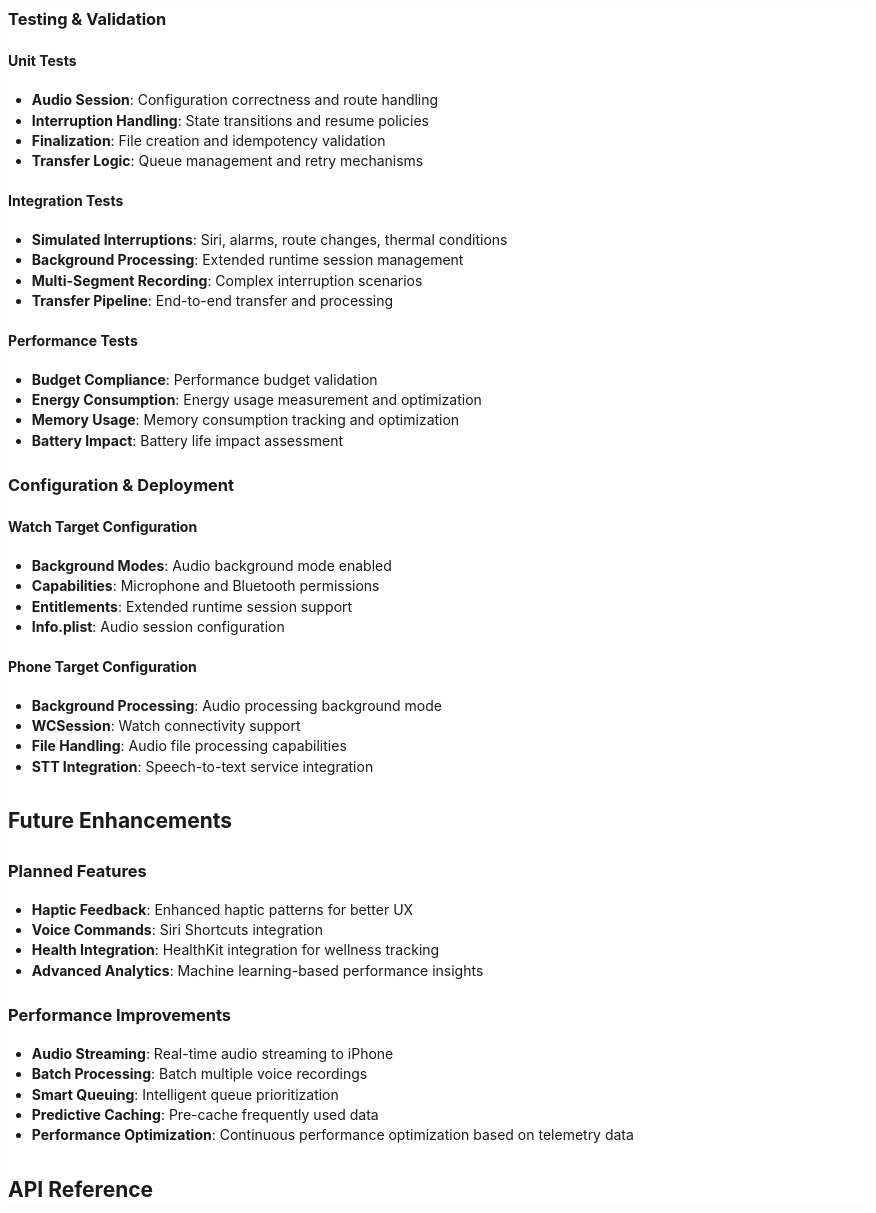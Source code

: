 ### Testing & Validation

#### Unit Tests
- **Audio Session**: Configuration correctness and route handling
- **Interruption Handling**: State transitions and resume policies
- **Finalization**: File creation and idempotency validation
- **Transfer Logic**: Queue management and retry mechanisms

#### Integration Tests
- **Simulated Interruptions**: Siri, alarms, route changes, thermal conditions
- **Background Processing**: Extended runtime session management
- **Multi-Segment Recording**: Complex interruption scenarios
- **Transfer Pipeline**: End-to-end transfer and processing

#### Performance Tests
- **Budget Compliance**: Performance budget validation
- **Energy Consumption**: Energy usage measurement and optimization
- **Memory Usage**: Memory consumption tracking and optimization
- **Battery Impact**: Battery life impact assessment

### Configuration & Deployment

#### Watch Target Configuration
- **Background Modes**: Audio background mode enabled
- **Capabilities**: Microphone and Bluetooth permissions
- **Entitlements**: Extended runtime session support
- **Info.plist**: Audio session configuration

#### Phone Target Configuration
- **Background Processing**: Audio processing background mode
- **WCSession**: Watch connectivity support
- **File Handling**: Audio file processing capabilities
- **STT Integration**: Speech-to-text service integration

## Future Enhancements

### Planned Features
- **Haptic Feedback**: Enhanced haptic patterns for better UX
- **Voice Commands**: Siri Shortcuts integration
- **Health Integration**: HealthKit integration for wellness tracking
- **Advanced Analytics**: Machine learning-based performance insights

### Performance Improvements
- **Audio Streaming**: Real-time audio streaming to iPhone
- **Batch Processing**: Batch multiple voice recordings
- **Smart Queuing**: Intelligent queue prioritization
- **Predictive Caching**: Pre-cache frequently used data
- **Performance Optimization**: Continuous performance optimization based on telemetry data

## API Reference
